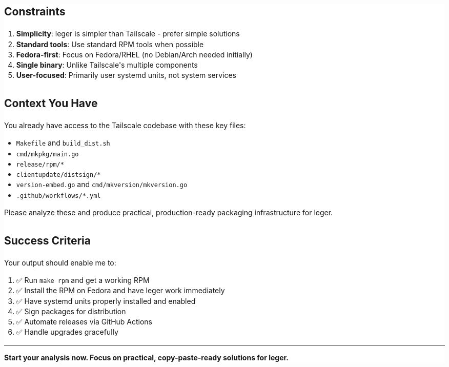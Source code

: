 ## Constraints

1. **Simplicity**: leger is simpler than Tailscale - prefer simple solutions
2. **Standard tools**: Use standard RPM tools when possible
3. **Fedora-first**: Focus on Fedora/RHEL (no Debian/Arch needed initially)
4. **Single binary**: Unlike Tailscale's multiple components
5. **User-focused**: Primarily user systemd units, not system services

## Context You Have

You already have access to the Tailscale codebase with these key files:

- `Makefile` and `build_dist.sh`
- `cmd/mkpkg/main.go`
- `release/rpm/*`
- `clientupdate/distsign/*`
- `version-embed.go` and `cmd/mkversion/mkversion.go`
- `.github/workflows/*.yml`

Please analyze these and produce practical, production-ready packaging infrastructure for leger.

## Success Criteria

Your output should enable me to:

1. ✅ Run `make rpm` and get a working RPM
2. ✅ Install the RPM on Fedora and have leger work immediately
3. ✅ Have systemd units properly installed and enabled
4. ✅ Sign packages for distribution
5. ✅ Automate releases via GitHub Actions
6. ✅ Handle upgrades gracefully

---

**Start your analysis now. Focus on practical, copy-paste-ready solutions for leger.**

